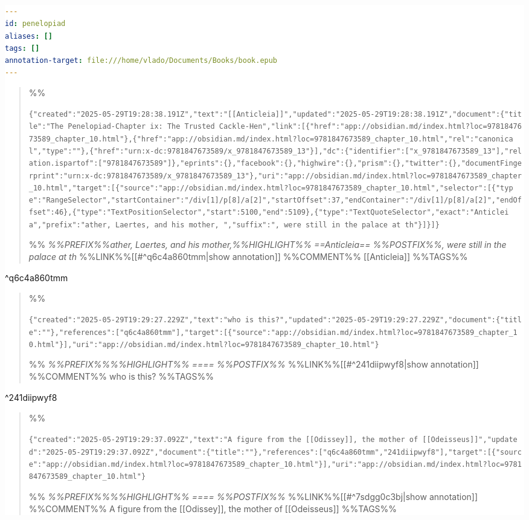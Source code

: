 ```yaml
---
id: penelopiad
aliases: []
tags: []
annotation-target: file:///home/vlado/Documents/Books/book.epub
---
```



>%%
>```annotation-json
>{"created":"2025-05-29T19:28:38.191Z","text":"[[Anticleia]]","updated":"2025-05-29T19:28:38.191Z","document":{"title":"The Penelopiad-Chapter ix: The Trusted Cackle-Hen","link":[{"href":"app://obsidian.md/index.html?loc=9781847673589_chapter_10.html"},{"href":"app://obsidian.md/index.html?loc=9781847673589_chapter_10.html","rel":"canonical","type":""},{"href":"urn:x-dc:9781847673589/x_9781847673589_13"}],"dc":{"identifier":["x_9781847673589_13"],"relation.ispartof":["9781847673589"]},"eprints":{},"facebook":{},"highwire":{},"prism":{},"twitter":{},"documentFingerprint":"urn:x-dc:9781847673589/x_9781847673589_13"},"uri":"app://obsidian.md/index.html?loc=9781847673589_chapter_10.html","target":[{"source":"app://obsidian.md/index.html?loc=9781847673589_chapter_10.html","selector":[{"type":"RangeSelector","startContainer":"/div[1]/p[8]/a[2]","startOffset":37,"endContainer":"/div[1]/p[8]/a[2]","endOffset":46},{"type":"TextPositionSelector","start":5100,"end":5109},{"type":"TextQuoteSelector","exact":"Anticleia","prefix":"ather, Laertes, and his mother, ","suffix":", were still in the palace at th"}]}]}
>```
>%%
>*%%PREFIX%%ather, Laertes, and his mother,%%HIGHLIGHT%% ==Anticleia== %%POSTFIX%%, were still in the palace at th*
>%%LINK%%[[#^q6c4a860tmm|show annotation]]
>%%COMMENT%%
>[[Anticleia]]
>%%TAGS%%
>
^q6c4a860tmm


>%%
>```annotation-json
>{"created":"2025-05-29T19:29:27.229Z","text":"who is this?","updated":"2025-05-29T19:29:27.229Z","document":{"title":""},"references":["q6c4a860tmm"],"target":[{"source":"app://obsidian.md/index.html?loc=9781847673589_chapter_10.html"}],"uri":"app://obsidian.md/index.html?loc=9781847673589_chapter_10.html"}
>```
>%%
>*%%PREFIX%%%%HIGHLIGHT%% ==== %%POSTFIX%%*
>%%LINK%%[[#^241diipwyf8|show annotation]]
>%%COMMENT%%
>who is this?
>%%TAGS%%
>
^241diipwyf8


>%%
>```annotation-json
>{"created":"2025-05-29T19:29:37.092Z","text":"A figure from the [[Odissey]], the mother of [[Odeisseus]]","updated":"2025-05-29T19:29:37.092Z","document":{"title":""},"references":["q6c4a860tmm","241diipwyf8"],"target":[{"source":"app://obsidian.md/index.html?loc=9781847673589_chapter_10.html"}],"uri":"app://obsidian.md/index.html?loc=9781847673589_chapter_10.html"}
>```
>%%
>*%%PREFIX%%%%HIGHLIGHT%% ==== %%POSTFIX%%*
>%%LINK%%[[#^7sdgg0c3bj|show annotation]]
>%%COMMENT%%
>A figure from the [[Odissey]], the mother of [[Odeisseus]]
>%%TAGS%%